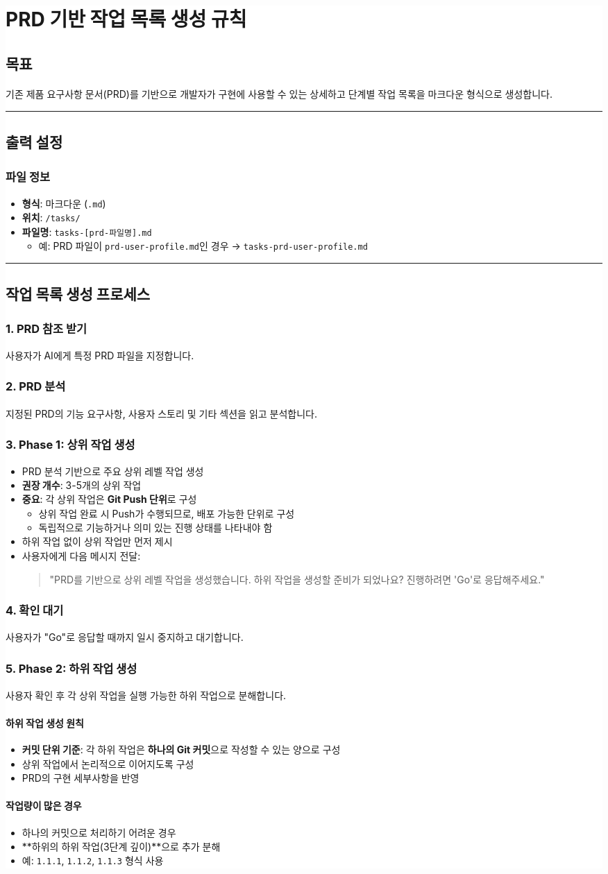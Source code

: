 # PRD 기반 작업 목록 생성 규칙

## 목표
기존 제품 요구사항 문서(PRD)를 기반으로 개발자가 구현에 사용할 수 있는 상세하고 단계별 작업 목록을 마크다운 형식으로 생성합니다.

---

## 출력 설정

### 파일 정보
- **형식**: 마크다운 (`.md`)
- **위치**: `/tasks/`
- **파일명**: `tasks-[prd-파일명].md`
  - 예: PRD 파일이 `prd-user-profile.md`인 경우 → `tasks-prd-user-profile.md`

---

## 작업 목록 생성 프로세스

### 1. PRD 참조 받기
사용자가 AI에게 특정 PRD 파일을 지정합니다.

### 2. PRD 분석
지정된 PRD의 기능 요구사항, 사용자 스토리 및 기타 섹션을 읽고 분석합니다.

### 3. Phase 1: 상위 작업 생성
- PRD 분석 기반으로 주요 상위 레벨 작업 생성
- **권장 개수**: 3-5개의 상위 작업
- **중요**: 각 상위 작업은 **Git Push 단위**로 구성
  - 상위 작업 완료 시 Push가 수행되므로, 배포 가능한 단위로 구성
  - 독립적으로 기능하거나 의미 있는 진행 상태를 나타내야 함
- 하위 작업 없이 상위 작업만 먼저 제시
- 사용자에게 다음 메시지 전달:
  > "PRD를 기반으로 상위 레벨 작업을 생성했습니다. 하위 작업을 생성할 준비가 되었나요? 진행하려면 'Go'로 응답해주세요."

### 4. 확인 대기
사용자가 "Go"로 응답할 때까지 일시 중지하고 대기합니다.

### 5. Phase 2: 하위 작업 생성
사용자 확인 후 각 상위 작업을 실행 가능한 하위 작업으로 분해합니다.

#### 하위 작업 생성 원칙
- **커밋 단위 기준**: 각 하위 작업은 **하나의 Git 커밋**으로 작성할 수 있는 양으로 구성
- 상위 작업에서 논리적으로 이어지도록 구성
- PRD의 구현 세부사항을 반영

#### 작업량이 많은 경우
- 하나의 커밋으로 처리하기 어려운 경우
- **하위의 하위 작업(3단계 깊이)**으로 추가 분해
- 예: `1.1.1`, `1.1.2`, `1.1.3` 형식 사용
